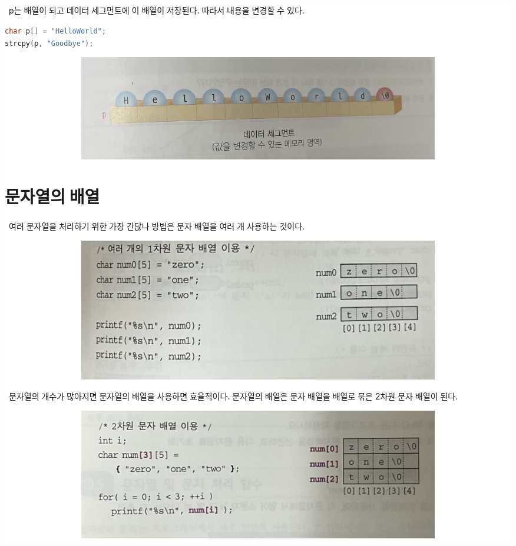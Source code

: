 &ensp;p는 배열이 되고 데이터 세그먼트에 이 배열이 저장된다. 따라서 내용을 변경할 수 있다.<br/>

```cpp
char p[] = "HelloWorld";
strcpy(p, "Goodbye");
```

<p align="center"><img src="/assets/img/C Progrmming and Lab/10장 문자열/10-16.JPEG" width="600"></p>

문자열의 배열
======

&ensp;여러 문자열을 처리하기 위한 가장 간닪나 방법은 문자 배열을 여러 개 사용하는 것이다. 

<p align="center"><img src="/assets/img/C Progrmming and Lab/10장 문자열/10-17.JPEG" width="600"></p>

&ensp;문자열의 개수가 많아지면 문자열의 배열을 사용하면 효율적이다. 문자열의 배열은 문자 배열을 배열로 묶은 2차원 문자 배열이 된다. <br/>
<p align="center"><img src="/assets/img/C Progrmming and Lab/10장 문자열/10-18.JPEG" width="600"></p>
